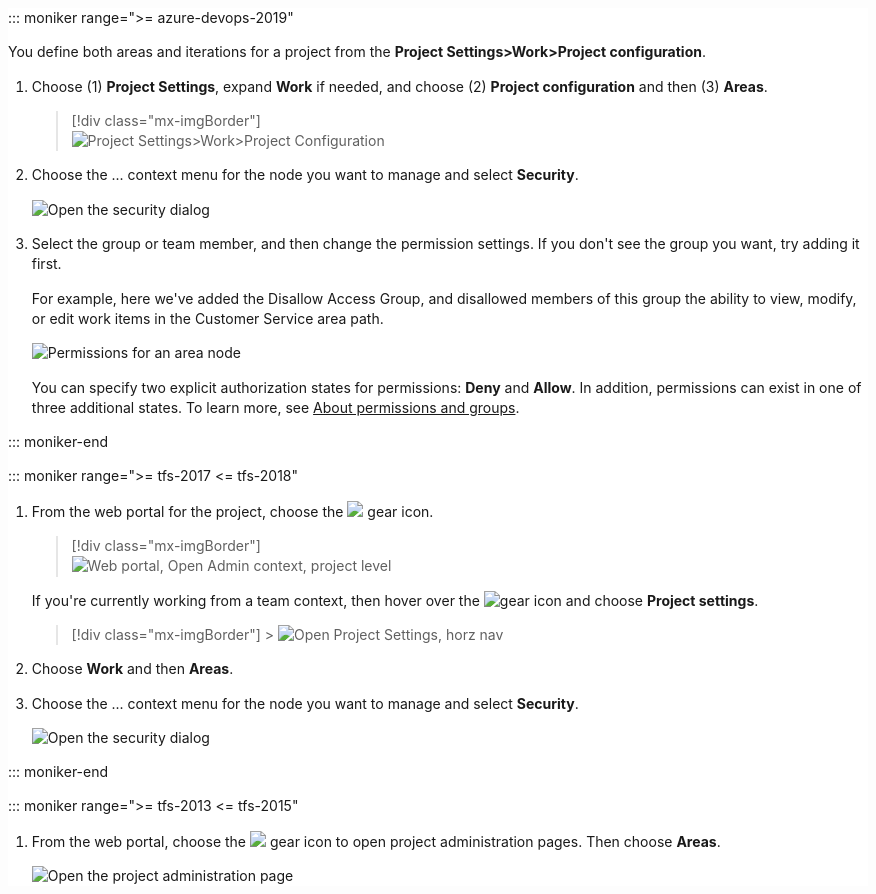 ::: moniker range=">= azure-devops-2019"

You define both areas and iterations for a project from the **Project Settings>Work>Project configuration**.

1. Choose (1) **Project Settings**, expand **Work** if needed, and choose (2) **Project configuration** and then (3) **Areas**.

   > [!div class="mx-imgBorder"]  
   > ![Project Settings>Work>Project Configuration](../settings/media/areas/open-project-work-areas-settings-vert.png)

1. Choose the ... context menu for the node you want to manage and select **Security**.

   ![Open the security dialog](media/set-permissions-area-node-open.png)

1. Select the group or team member, and then change the permission settings. If you don't see the group you want, try adding it first.

   For example, here we've added the Disallow Access Group, and disallowed members of this group the ability to view, modify, or edit work items in the Customer Service area path.

   ![Permissions for an area node](media/set-permissions-area-node-dialog.png)

   You can specify two explicit authorization states for permissions: **Deny** and **Allow**. In addition, permissions can exist in one of three additional states. To learn more, see [About permissions and groups](about-permissions.md).

::: moniker-end

::: moniker range=">= tfs-2017 <= tfs-2018"

1. From the web portal for the project, choose the ![ ](../../media/icons/gear_icon.png) gear icon.

   > [!div class="mx-imgBorder"]  
   > ![Web portal, Open Admin context, project level](../settings/media/areas/modify-areas-its-open-admin-context-ts.png)

   If you're currently working from a team context, then hover over the ![gear icon](../../media/icons/gear_icon.png) and choose **Project settings**.

   > [!div class="mx-imgBorder"] > ![Open Project Settings, horz nav](../../media/settings/open-project-settings-horz.png)

2. Choose **Work** and then **Areas**.

3. Choose the ... context menu for the node you want to manage and select **Security**.

   ![Open the security dialog](media/set-permissions-area-node-open.png)

::: moniker-end

::: moniker range=">= tfs-2013 <= tfs-2015"

1. From the web portal, choose the ![ ](../../media/icons/gear_icon.png) gear icon to open project administration pages. Then choose **Areas**.

   ![Open the project administration page](../../media/settings/open-project-settings-tfs-2015.png)
